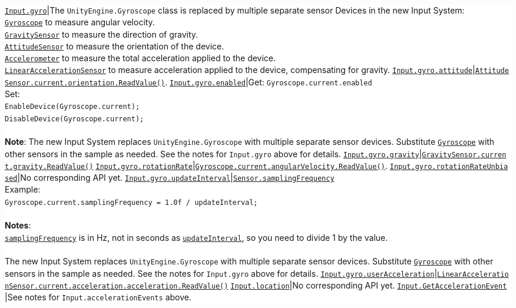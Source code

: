 [`Input.gyro`](https://docs.unity3d.com/ScriptReference/Input-gyro.html)|The `UnityEngine.Gyroscope` class is replaced by multiple separate sensor Devices in the new Input System:<br/>[`Gyroscope`](../api/UnityEngine.InputSystem.Gyroscope.html) to measure angular velocity.<br/>[`GravitySensor`](../api/UnityEngine.InputSystem.GravitySensor.html) to measure the direction of gravity.<br/>[`AttitudeSensor`](../api/UnityEngine.InputSystem.AttitudeSensor.html) to measure the orientation of the device.<br/>[`Accelerometer`](../api/UnityEngine.InputSystem.Accelerometer.html) to measure the total acceleration applied to the device.<br/>[`LinearAccelerationSensor`](../api/UnityEngine.InputSystem.LinearAccelerationSensor.html) to measure acceleration applied to the device, compensating for gravity.
[`Input.gyro.attitude`](https://docs.unity3d.com/ScriptReference/Gyroscope-attitude.html)|[`AttitudeSensor.current.orientation.ReadValue()`](../api/UnityEngine.InputSystem.AttitudeSensor.html).
[`Input.gyro.enabled`](https://docs.unity3d.com/ScriptReference/Gyroscope-enabled.html)|Get: `Gyroscope.current.enabled`<br/>Set:<br/>`EnableDevice(Gyroscope.current);`<br/>`DisableDevice(Gyroscope.current);`<br/><br/>__Note__: The new Input System replaces `UnityEngine.Gyroscope` with multiple separate sensor devices. Substitute [`Gyroscope`](../api/UnityEngine.InputSystem.Gyroscope.html) with other sensors in the sample as needed. See the notes for `Input.gyro` above for details.
[`Input.gyro.gravity`](https://docs.unity3d.com/ScriptReference/Gyroscope-gravity.html)|[`GravitySensor.current.gravity.ReadValue()`](../api/UnityEngine.InputSystem.GravitySensor.html)
[`Input.gyro.rotationRate`](https://docs.unity3d.com/ScriptReference/Gyroscope-rotationRate.html)|[`Gyroscope.current.angularVelocity.ReadValue()`](../api/UnityEngine.InputSystem.Gyroscope.html).
[`Input.gyro.rotationRateUnbiased`](https://docs.unity3d.com/ScriptReference/Gyroscope-rotationRateUnbiased.html)|No corresponding API yet.
[`Input.gyro.updateInterval`](https://docs.unity3d.com/ScriptReference/Gyroscope-updateInterval.html)|[`Sensor.samplingFrequency`](../api/UnityEngine.InputSystem.Sensor.html#UnityEngine_InputSystem_Sensor_samplingFrequency)<br/>Example:<br/>`Gyroscope.current.samplingFrequency = 1.0f / updateInterval;`<br/><br/>__Notes__:<br/>[`samplingFrequency`](../api/UnityEngine.InputSystem.Sensor.html#UnityEngine_InputSystem_Sensor_samplingFrequency) is in Hz, not in seconds as [`updateInterval`](https://docs.unity3d.com/ScriptReference/Gyroscope-updateInterval.html), so you need to divide 1 by the value.<br/><br/>The new Input System replaces `UnityEngine.Gyroscope` with multiple separate sensor devices. Substitute [`Gyroscope`](../api/UnityEngine.InputSystem.Gyroscope.html) with other sensors in the sample as needed. See the notes for `Input.gyro` above for details.
[`Input.gyro.userAcceleration`](https://docs.unity3d.com/ScriptReference/Gyroscope-userAcceleration.html)|[`LinearAccelerationSensor.current.acceleration.acceleration.ReadValue()`](../api/UnityEngine.InputSystem.LinearAccelerationSensor.html)
[`Input.location`](https://docs.unity3d.com/ScriptReference/Input-location.html)|No corresponding API yet.
[`Input.GetAccelerationEvent`](https://docs.unity3d.com/ScriptReference/Input.GetAccelerationEvent.html)|See notes for `Input.accelerationEvents` above.
